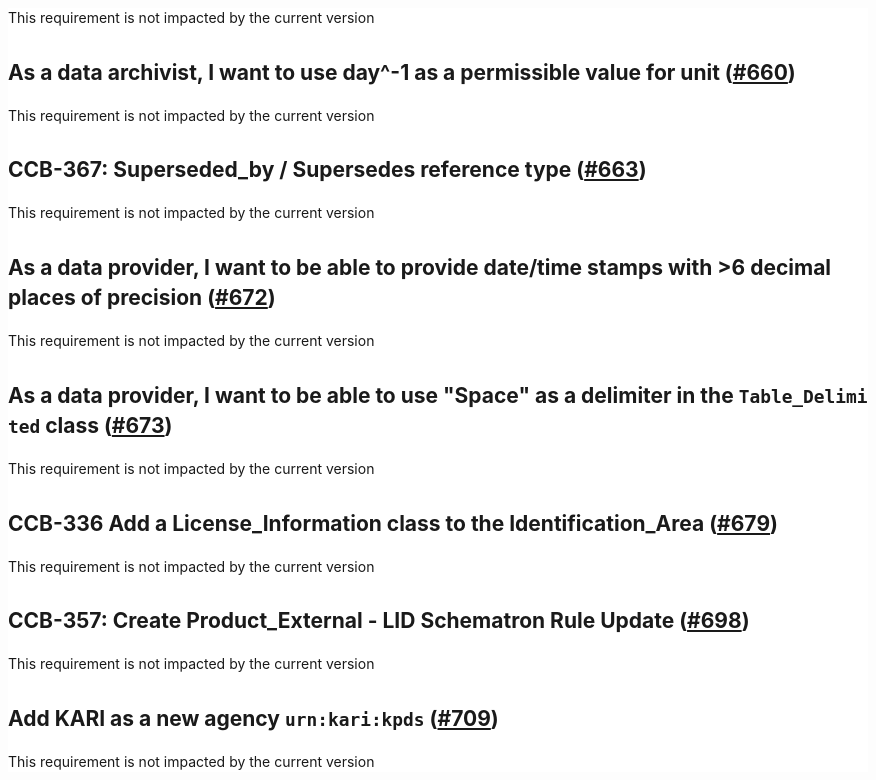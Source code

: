 
This requirement is not impacted by the current version
## As a data archivist, I want to use day^-1 as a permissible value for unit ([#660](https://github.com/NASA-PDS/pds4-information-model/issues/660)) 


This requirement is not impacted by the current version
## CCB-367: Superseded_by / Supersedes reference type ([#663](https://github.com/NASA-PDS/pds4-information-model/issues/663)) 


This requirement is not impacted by the current version
## As a data provider, I want to be able to provide date/time stamps with >6 decimal places of precision ([#672](https://github.com/NASA-PDS/pds4-information-model/issues/672)) 


This requirement is not impacted by the current version
## As a data provider, I want to be able to use "Space" as a delimiter in the `Table_Delimited` class ([#673](https://github.com/NASA-PDS/pds4-information-model/issues/673)) 


This requirement is not impacted by the current version
## CCB-336 Add a License_Information class to the Identification_Area ([#679](https://github.com/NASA-PDS/pds4-information-model/issues/679)) 


This requirement is not impacted by the current version
## CCB-357: Create Product_External - LID Schematron Rule Update ([#698](https://github.com/NASA-PDS/pds4-information-model/issues/698)) 


This requirement is not impacted by the current version
## Add KARI as a new agency `urn:kari:kpds` ([#709](https://github.com/NASA-PDS/pds4-information-model/issues/709)) 


This requirement is not impacted by the current version